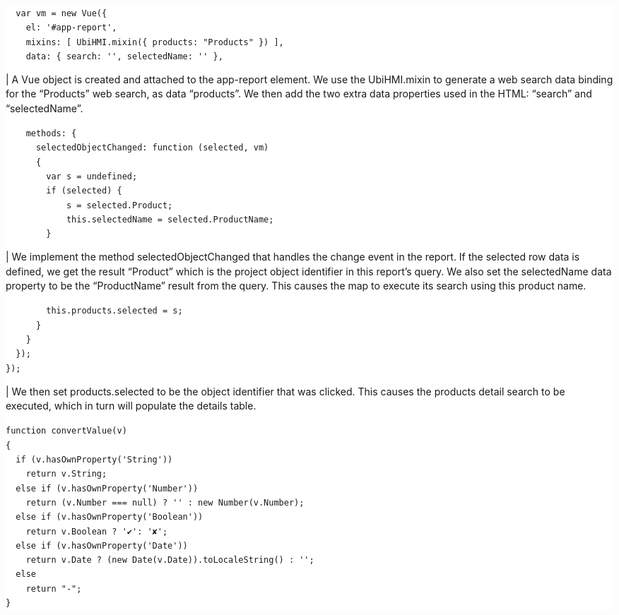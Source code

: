     
      var vm = new Vue({
        el: '#app-report',
        mixins: [ UbiHMI.mixin({ products: "Products" }) ],
        data: { search: '', selectedName: '' },

| A Vue object is created and attached to the app-report element. We use the
UbiHMI.mixin to generate a web search data binding for the “Products” web
search, as data “products”. We then add the two extra data properties used in
the HTML: “search” and “selectedName”.  
      
    
        methods: {
          selectedObjectChanged: function (selected, vm)
          {
            var s = undefined;
            if (selected) {
                s = selected.Product;
                this.selectedName = selected.ProductName;
            }
            

| We implement the method selectedObjectChanged that handles the change event
in the report. If the selected row data is defined, we get the result
“Product” which is the project object identifier in this report’s query. We
also set the selectedName data property to be the “ProductName” result from
the query. This causes the map to execute its search using this product name.  
      
    
            this.products.selected = s;
          }
        }
      });  
    });
    
    

| We then set products.selected to be the object identifier that was clicked.
This causes the products detail search to be executed, which in turn will
populate the details table.  
      
    
    function convertValue(v)
    {
      if (v.hasOwnProperty('String'))
        return v.String;
      else if (v.hasOwnProperty('Number')) 
        return (v.Number === null) ? '' : new Number(v.Number);
      else if (v.hasOwnProperty('Boolean'))
        return v.Boolean ? '✔': '✘';
      else if (v.hasOwnProperty('Date'))
        return v.Date ? (new Date(v.Date)).toLocaleString() : '';
      else
        return "-";
    }
    